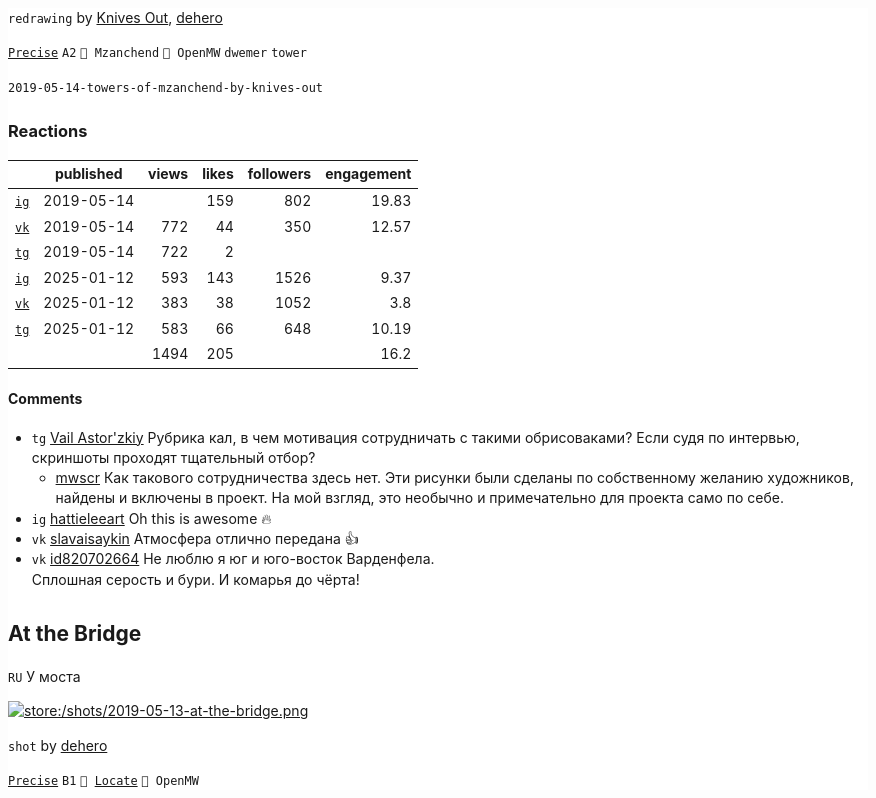 `redrawing` by [Knives Out](../contributors.md#knives-out), [dehero](../contributors.md#dehero)

[`Precise`](https://github.com/dehero/mwscr/issues/new?labels=post-editing&amp;template=post-editing.yml&amp;title=2019-05-14-towers-of-mzanchend-by-knives-out&amp;postContent=store%3A%2Fdrawings%2F2019-05-14-towers-of-mzanchend.png%0Astore%3A%2Fshots%2F2019-04-02-towers-of-mzanchend.png&amp;postTitle=Towers+of+Mzanchend&amp;postTitleRu=%D0%91%D0%B0%D1%88%D0%BD%D0%B8+%D0%9C%D0%B7%D0%B0%D0%BD%D1%87%D0%B5%D0%BD%D0%B4%D0%B0&amp;postAuthor=knives-out+dehero&amp;postType=redrawing&amp;postEngine=OpenMW&amp;postAddon=&amp;postTags=dwemer+tower&amp;postLocation=Mzanchend&amp;postMark=A2&amp;postViolation=&amp;postTrash=&amp;postRequest=) `A2` `📍 Mzanchend` `🚀 OpenMW` `dwemer` `tower`

```
2019-05-14-towers-of-mzanchend-by-knives-out
```

### Reactions

|                                                    | published  | views | likes | followers | engagement |
|----------------------------------------------------|------------|------:|------:|----------:|-----------:|
| [`ig`](https://instagram.com/p/BxbzcNSh63K/)       | 2019-05-14 |       |   159 |       802 |      19.83 |
| [`vk`](https://vk.com/mwscr?w=wall-138249959_1169) | 2019-05-14 |   772 |    44 |       350 |      12.57 |
| [`tg`](https://t.me/mwscr/179,180,181)             | 2019-05-14 |   722 |     2 |           |            |
| [`ig`](https://instagram.com/p/DEvC4deuAgT/)       | 2025-01-12 |   593 |   143 |      1526 |       9.37 |
| [`vk`](https://vk.com/mwscr?w=wall-138249959_2050) | 2025-01-12 |   383 |    38 |      1052 |        3.8 |
| [`tg`](https://t.me/mwscr/661,662)                 | 2025-01-12 |   583 |    66 |       648 |      10.19 |
|                                                    |            |  1494 |   205 |           |       16.2 |

#### Comments

- `tg` <ins title="2025-01-12-20-19-56">Vail Astor'zkiy</ins> Рубрика кал, в чем мотивация сотрудничать с такими обрисоваками? Если судя по интервью, скриншоты проходят тщательный отбор?
  - <ins title="2025-01-12-20-32-27">mwscr</ins> Как такового сотрудничества здесь нет. Эти рисунки были сделаны по собственному желанию художников, найдены и включены в проект. На мой взгляд, это необычно и примечательно для проекта само по себе.
- `ig` <ins title="2025-01-12-20-42-29">hattieleeart</ins> Oh this is awesome 🔥
- `vk` <ins title="2025-01-13-11-23-32">slavaisaykin</ins> Атмосфера отлично передана 👍
- `vk` <ins title="2025-01-15-17-24-21">id820702664</ins> Не люблю я юг и юго-восток Варденфела.<br>Сплошная серость и бури. И комарья до чёрта!

## <span id="2019-05-13-at-the-bridge">At the Bridge</span>

`RU` У моста

<a href="https://instagram.com/p/BxZ97izhbLh/" title="2019-05-13-at-the-bridge"><img alt="store:/shots/2019-05-13-at-the-bridge.png" src="../../assets/previews/shots/2019-05-13-at-the-bridge.avif" /></a>

`shot` by [dehero](../contributors.md#dehero)

[`Precise`](https://github.com/dehero/mwscr/issues/new?labels=post-editing&amp;template=post-editing.yml&amp;title=2019-05-13-at-the-bridge&amp;postContent=store%3A%2Fshots%2F2019-05-13-at-the-bridge.png&amp;postTitle=At+the+Bridge&amp;postTitleRu=%D0%A3+%D0%BC%D0%BE%D1%81%D1%82%D0%B0&amp;postAuthor=dehero&amp;postType=shot&amp;postEngine=OpenMW&amp;postAddon=&amp;postTags=&amp;postLocation=&amp;postMark=B1&amp;postViolation=&amp;postTrash=&amp;postRequest=) `B1` <code>📍 [Locate](https://github.com/dehero/mwscr/issues/new?labels=post-location&template=post-location.yml&title=2019-05-13-at-the-bridge&postLocation=)</code> `🚀 OpenMW`
